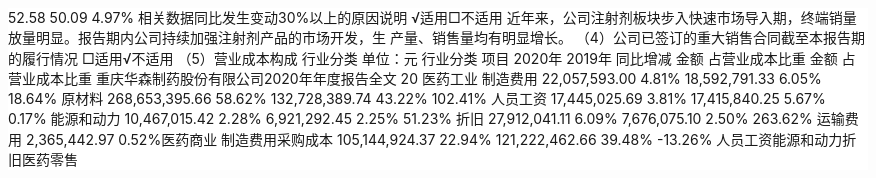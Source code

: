 52.58
50.09
4.97%
相关数据同比发生变动30%以上的原因说明
√适用□不适用
近年来，公司注射剂板块步入快速市场导入期，终端销量放量明显。报告期内公司持续加强注射剂产品的市场开发，生
产量、销售量均有明显增长。
（4）公司已签订的重大销售合同截至本报告期的履行情况
□适用√不适用
（5）营业成本构成
行业分类
单位：元
行业分类
项目
2020年
2019年
同比增减
金额
占营业成本比重
金额
占营业成本比重
重庆华森制药股份有限公司2020年年度报告全文
20
医药工业
制造费用
22,057,593.00
4.81%
18,592,791.33
6.05%
18.64%
原材料
268,653,395.66
58.62%
132,728,389.74
43.22%
102.41%
人员工资
17,445,025.69
3.81%
17,415,840.25
5.67%
0.17%
能源和动力
10,467,015.42
2.28%
6,921,292.45
2.25%
51.23%
折旧
27,912,041.11
6.09%
7,676,075.10
2.50%
263.62%
运输费用
2,365,442.97
0.52%医药商业
制造费用采购成本
105,144,924.37
22.94%
121,222,462.66
39.48%
-13.26%
人员工资能源和动力折旧医药零售